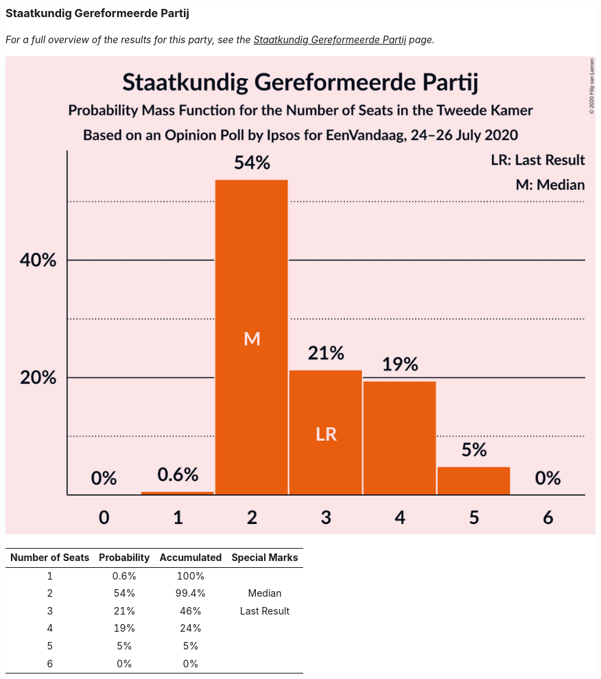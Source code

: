 ### Staatkundig Gereformeerde Partij

*For a full overview of the results for this party, see the [Staatkundig Gereformeerde Partij](party-staatkundiggereformeerdepartij.html) page.*

![Graph with seats probability mass function not yet produced](2020-07-26-Ipsos-seats-pmf-staatkundiggereformeerdepartij.png "Seats Probability Mass Function")

| Number of Seats | Probability | Accumulated | Special Marks |
|:---------------:|:-----------:|:-----------:|:-------------:|
| 1 | 0.6% | 100% |  |
| 2 | 54% | 99.4% | Median |
| 3 | 21% | 46% | Last Result |
| 4 | 19% | 24% |  |
| 5 | 5% | 5% |  |
| 6 | 0% | 0% |  |

